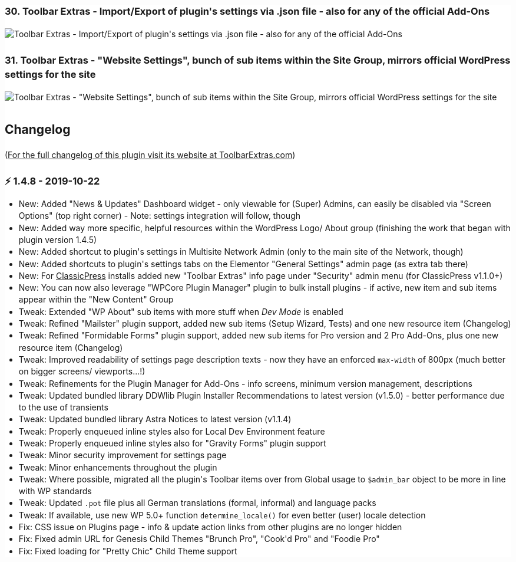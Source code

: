 
### 30. Toolbar Extras - Import/Export of plugin's settings via .json file - also for any of the official Add-Ons
![Toolbar Extras - Import/Export of plugin's settings via .json file - also for any of the official Add-Ons](https://ps.w.org/toolbar-extras/assets/screenshot-30.png)


### 31. Toolbar Extras - "Website Settings", bunch of sub items within the Site Group, mirrors official WordPress settings for the site
![Toolbar Extras - "Website Settings", bunch of sub items within the Site Group, mirrors official WordPress settings for the site](https://ps.w.org/toolbar-extras/assets/screenshot-31.png)



## Changelog 

([For the full changelog of this plugin visit its website at ToolbarExtras.com](https://toolbarextras.com/changelog/))


### ⚡ 1.4.8 - 2019-10-22 

* New: Added "News & Updates" Dashboard widget - only viewable for (Super) Admins, can easily be disabled via "Screen Options" (top right corner) - Note: settings integration will follow, though
* New: Added way more specific, helpful resources within the WordPress Logo/ About group (finishing the work that began with plugin version 1.4.5)
* New: Added shortcut to plugin's settings in Multisite Network Admin (only to the main site of the Network, though)
* New: Added shortcuts to plugin's settings tabs on the Elementor "General Settings" admin page (as extra tab there)
* New: For [ClassicPress](https://www.classicpress.net/) installs added new "Toolbar Extras" info page under "Security" admin menu (for ClassicPress v1.1.0+)
* New: You can now also leverage "WPCore Plugin Manager" plugin to bulk install plugins - if active, new item and sub items appear within the "New Content" Group
* Tweak: Extended "WP About" sub items with more stuff when *Dev Mode* is enabled
* Tweak: Refined "Mailster" plugin support, added new sub items (Setup Wizard, Tests) and one new resource item (Changelog)
* Tweak: Refined "Formidable Forms" plugin support, added new sub items for Pro version and 2 Pro Add-Ons, plus one new resource item (Changelog)
* Tweak: Improved readability of settings page description texts - now they have an enforced `max-width` of 800px (much better on bigger screens/ viewports...!)
* Tweak: Refinements for the Plugin Manager for Add-Ons - info screens, minimum version management, descriptions
* Tweak: Updated bundled library DDWlib Plugin Installer Recommendations to latest version (v1.5.0) - better performance due to the use of transients
* Tweak: Updated bundled library Astra Notices to latest version (v1.1.4)
* Tweak: Properly enqueued inline styles also for Local Dev Environment feature
* Tweak: Properly enqueued inline styles also for "Gravity Forms" plugin support
* Tweak: Minor security improvement for settings page
* Tweak: Minor enhancements throughout the plugin
* Tweak: Where possible, migrated all the plugin's Toolbar items over from Global usage to `$admin_bar` object to be more in line with WP standards
* Tweak: Updated `.pot` file plus all German translations (formal, informal) and language packs
* Tweak: If available, use new WP 5.0+ function `determine_locale()` for even better (user) locale detection
* Fix: CSS issue on Plugins page - info & update action links from other plugins are no longer hidden
* Fix: Fixed admin URL for Genesis Child Themes "Brunch Pro", "Cook'd Pro" and "Foodie Pro"
* Fix: Fixed loading for "Pretty Chic" Child Theme support

